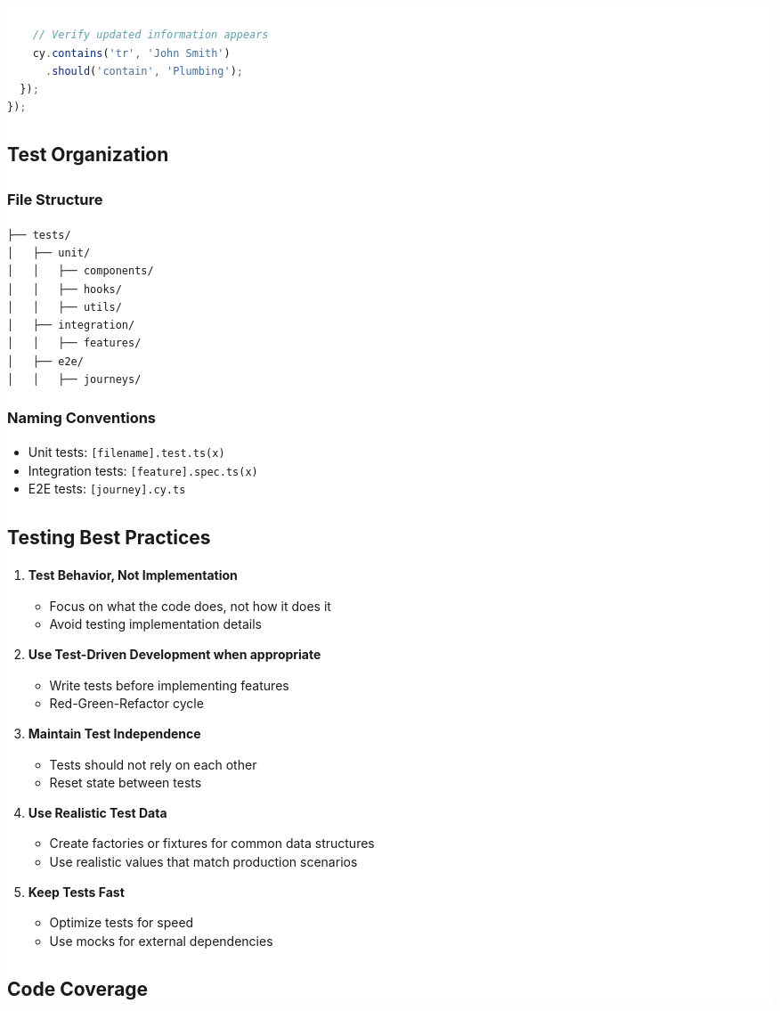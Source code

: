 ```javascript
    
    // Verify updated information appears
    cy.contains('tr', 'John Smith')
      .should('contain', 'Plumbing');
  });
});
```

## Test Organization

### File Structure

```
├── tests/
│   ├── unit/
│   │   ├── components/
│   │   ├── hooks/
│   │   ├── utils/
│   ├── integration/
│   │   ├── features/
│   ├── e2e/
│   │   ├── journeys/
```

### Naming Conventions

- Unit tests: `[filename].test.ts(x)`
- Integration tests: `[feature].spec.ts(x)`
- E2E tests: `[journey].cy.ts`

## Testing Best Practices

1. **Test Behavior, Not Implementation**
   - Focus on what the code does, not how it does it
   - Avoid testing implementation details

2. **Use Test-Driven Development when appropriate**
   - Write tests before implementing features
   - Red-Green-Refactor cycle

3. **Maintain Test Independence**
   - Tests should not rely on each other
   - Reset state between tests

4. **Use Realistic Test Data**
   - Create factories or fixtures for common data structures
   - Use realistic values that match production scenarios

5. **Keep Tests Fast**
   - Optimize tests for speed
   - Use mocks for external dependencies

## Code Coverage

